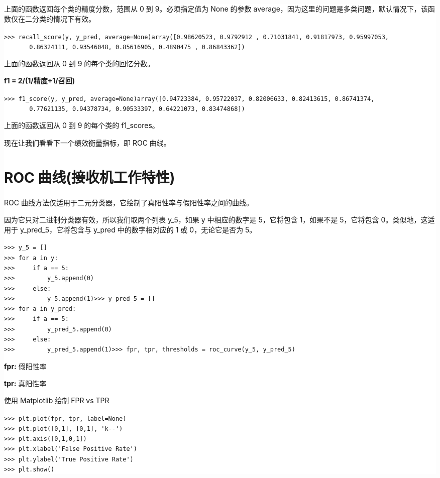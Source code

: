 上面的函数返回每个类的精度分数，范围从 0 到 9。必须指定值为 None 的参数 average，因为这里的问题是多类问题，默认情况下，该函数仅在二分类的情况下有效。

```
>>> recall_score(y, y_pred, average=None)array([0.98620523, 0.9792912 , 0.71031841, 0.91817973, 0.95997053,
       0.86324111, 0.93546048, 0.85616905, 0.4890475 , 0.86843362])
```

上面的函数返回从 0 到 9 的每个类的回忆分数。

**f1 = 2/(1/精度+1/召回)**

```
>>> f1_score(y, y_pred, average=None)array([0.94723384, 0.95722037, 0.82006633, 0.82413615, 0.86741374,
       0.77621135, 0.94378734, 0.90533397, 0.64221073, 0.83474868])
```

上面的函数返回从 0 到 9 的每个类的 f1_scores。

现在让我们看看下一个绩效衡量指标，即 ROC 曲线。

# ROC 曲线(接收机工作特性)

ROC 曲线方法仅适用于二元分类器，它绘制了真阳性率与假阳性率之间的曲线。

因为它只对二进制分类器有效，所以我们取两个列表 y_5，如果 y 中相应的数字是 5，它将包含 1，如果不是 5，它将包含 0。类似地，这适用于 y_pred_5，它将包含与 y_pred 中的数字相对应的 1 或 0，无论它是否为 5。

```
>>> y_5 = []
>>> for a in y:
>>>     if a == 5:
>>>         y_5.append(0)
>>>     else:
>>>         y_5.append(1)>>> y_pred_5 = []
>>> for a in y_pred:
>>>     if a == 5:
>>>         y_pred_5.append(0)
>>>     else:
>>>         y_pred_5.append(1)>>> fpr, tpr, thresholds = roc_curve(y_5, y_pred_5)
```

**fpr:** 假阳性率

**tpr:** 真阳性率

使用 Matplotlib 绘制 FPR vs TPR

```
>>> plt.plot(fpr, tpr, label=None)
>>> plt.plot([0,1], [0,1], 'k--')
>>> plt.axis([0,1,0,1])
>>> plt.xlabel('False Positive Rate')
>>> plt.ylabel('True Positive Rate')
>>> plt.show()
```
